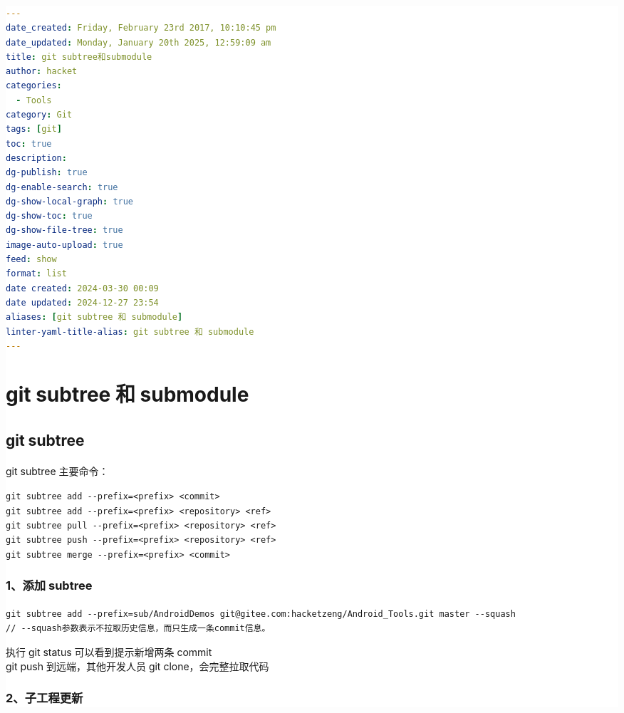 ```yaml
---
date_created: Friday, February 23rd 2017, 10:10:45 pm
date_updated: Monday, January 20th 2025, 12:59:09 am
title: git subtree和submodule
author: hacket
categories:
  - Tools
category: Git
tags: [git]
toc: true
description: 
dg-publish: true
dg-enable-search: true
dg-show-local-graph: true
dg-show-toc: true
dg-show-file-tree: true
image-auto-upload: true
feed: show
format: list
date created: 2024-03-30 00:09
date updated: 2024-12-27 23:54
aliases: [git subtree 和 submodule]
linter-yaml-title-alias: git subtree 和 submodule
---
```


# git subtree 和 submodule

## git subtree

git subtree 主要命令：

```git
git subtree add --prefix=<prefix> <commit>
git subtree add --prefix=<prefix> <repository> <ref>
git subtree pull --prefix=<prefix> <repository> <ref>
git subtree push --prefix=<prefix> <repository> <ref>
git subtree merge --prefix=<prefix> <commit>
```

### 1、添加 subtree

```git
git subtree add --prefix=sub/AndroidDemos git@gitee.com:hacketzeng/Android_Tools.git master --squash
// --squash参数表示不拉取历史信息，而只生成一条commit信息。
```

执行 git status 可以看到提示新增两条 commit<br>git push 到远端，其他开发人员 git clone，会完整拉取代码

### 2、子工程更新
